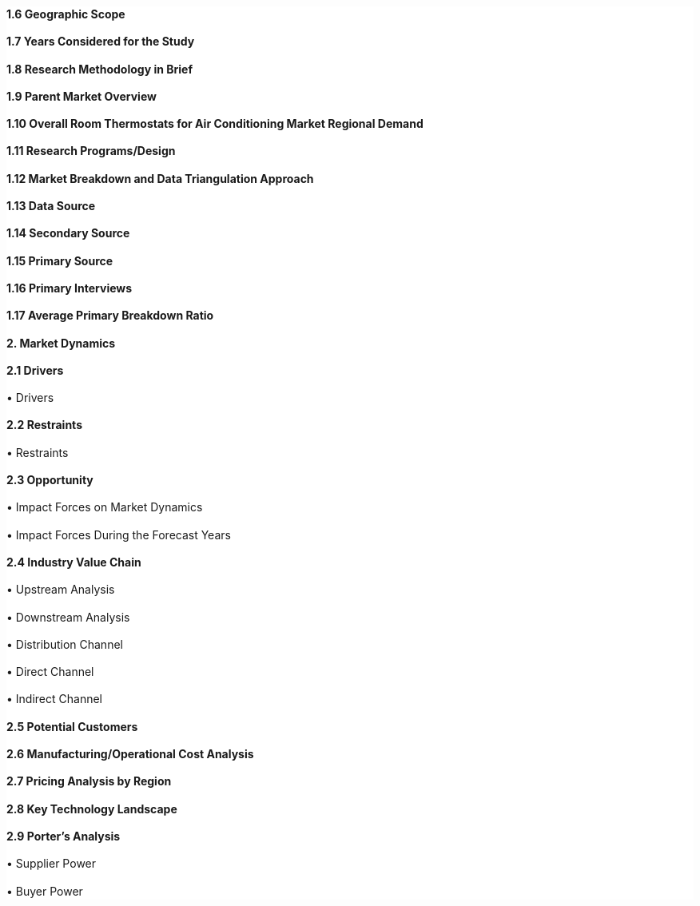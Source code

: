 <strong>1.6 Geographic Scope</strong>

<strong>1.7 Years Considered for the Study</strong>

<strong>1.8 Research Methodology in Brief</strong>

<strong>1.9 Parent Market Overview</strong>

<strong>1.10 Overall Room Thermostats for Air Conditioning Market Regional Demand</strong>

<strong>1.11 Research Programs/Design</strong>

<strong>1.12 Market Breakdown and Data Triangulation Approach</strong>

<strong>1.13 Data Source</strong>

<strong>1.14 Secondary Source</strong>

<strong>1.15 Primary Source</strong>

<strong>1.16 Primary Interviews</strong>

<strong>1.17 Average Primary Breakdown Ratio</strong>

<strong>2. Market Dynamics</strong>

<strong>2.1 Drivers</strong>

• Drivers

<strong>2.2 Restraints</strong>

• Restraints

<strong>2.3 Opportunity</strong>

• Impact Forces on Market Dynamics

• Impact Forces During the Forecast Years

<strong>2.4 Industry Value Chain</strong>

• Upstream Analysis

• Downstream Analysis

• Distribution Channel

• Direct Channel

• Indirect Channel

<strong>2.5 Potential Customers</strong>

<strong>2.6 Manufacturing/Operational Cost Analysis</strong>

<strong>2.7 Pricing Analysis by Region</strong>

<strong>2.8 Key Technology Landscape</strong>

<strong>2.9 Porter’s Analysis</strong>

• Supplier Power

• Buyer Power
